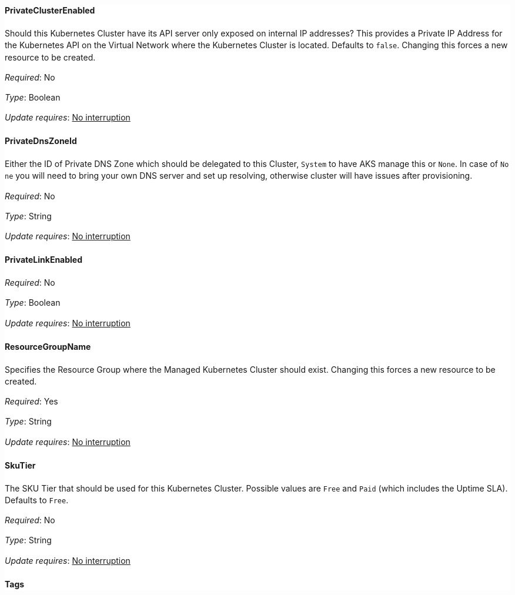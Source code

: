 #### PrivateClusterEnabled

Should this Kubernetes Cluster have its API server only exposed on internal IP addresses? This provides a Private IP Address for the Kubernetes API on the Virtual Network where the Kubernetes Cluster is located. Defaults to `false`. Changing this forces a new resource to be created.

_Required_: No

_Type_: Boolean

_Update requires_: [No interruption](https://docs.aws.amazon.com/AWSCloudFormation/latest/UserGuide/using-cfn-updating-stacks-update-behaviors.html#update-no-interrupt)

#### PrivateDnsZoneId

Either the ID of Private DNS Zone which should be delegated to this Cluster, `System` to have AKS manage this or `None`. In case of `None` you will need to bring your own DNS server and set up resolving, otherwise cluster will have issues after provisioning.

_Required_: No

_Type_: String

_Update requires_: [No interruption](https://docs.aws.amazon.com/AWSCloudFormation/latest/UserGuide/using-cfn-updating-stacks-update-behaviors.html#update-no-interrupt)

#### PrivateLinkEnabled

_Required_: No

_Type_: Boolean

_Update requires_: [No interruption](https://docs.aws.amazon.com/AWSCloudFormation/latest/UserGuide/using-cfn-updating-stacks-update-behaviors.html#update-no-interrupt)

#### ResourceGroupName

Specifies the Resource Group where the Managed Kubernetes Cluster should exist. Changing this forces a new resource to be created.

_Required_: Yes

_Type_: String

_Update requires_: [No interruption](https://docs.aws.amazon.com/AWSCloudFormation/latest/UserGuide/using-cfn-updating-stacks-update-behaviors.html#update-no-interrupt)

#### SkuTier

The SKU Tier that should be used for this Kubernetes Cluster. Possible values are `Free` and `Paid` (which includes the Uptime SLA). Defaults to `Free`.

_Required_: No

_Type_: String

_Update requires_: [No interruption](https://docs.aws.amazon.com/AWSCloudFormation/latest/UserGuide/using-cfn-updating-stacks-update-behaviors.html#update-no-interrupt)

#### Tags
